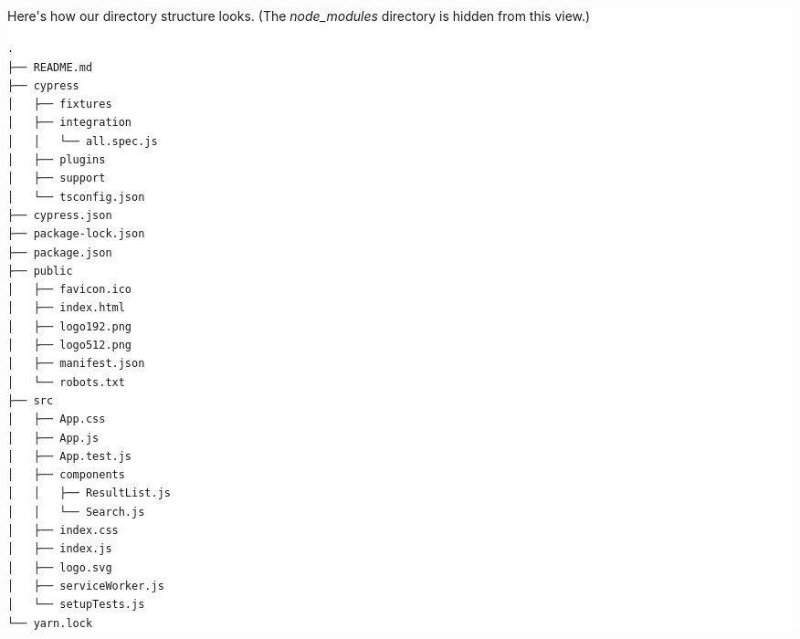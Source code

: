 Here's how our directory structure looks. (The *node_modules* directory is hidden from this view.)

```
.
├── README.md
├── cypress
│   ├── fixtures
│   ├── integration
│   │   └── all.spec.js
│   ├── plugins
│   ├── support
│   └── tsconfig.json
├── cypress.json
├── package-lock.json
├── package.json
├── public
│   ├── favicon.ico
│   ├── index.html
│   ├── logo192.png
│   ├── logo512.png
│   ├── manifest.json
│   └── robots.txt
├── src
│   ├── App.css
│   ├── App.js
│   ├── App.test.js
│   ├── components
│   │   ├── ResultList.js
│   │   └── Search.js
│   ├── index.css
│   ├── index.js
│   ├── logo.svg
│   ├── serviceWorker.js
│   └── setupTests.js
└── yarn.lock
```
